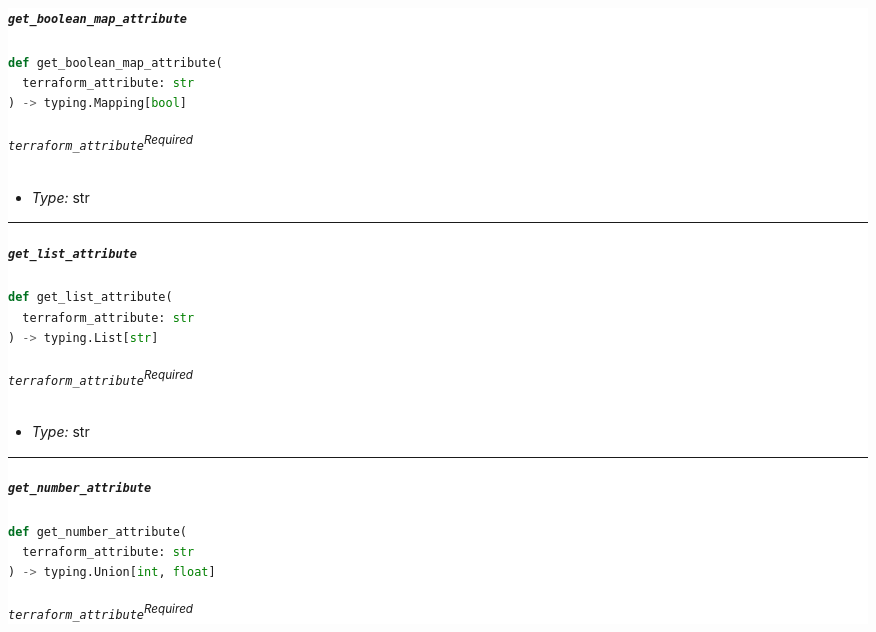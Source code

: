 
##### `get_boolean_map_attribute` <a name="get_boolean_map_attribute" id="@cdktf/provider-azurerm.dataAzurermKeyVaultEncryptedValue.DataAzurermKeyVaultEncryptedValueTimeoutsOutputReference.getBooleanMapAttribute"></a>

```python
def get_boolean_map_attribute(
  terraform_attribute: str
) -> typing.Mapping[bool]
```

###### `terraform_attribute`<sup>Required</sup> <a name="terraform_attribute" id="@cdktf/provider-azurerm.dataAzurermKeyVaultEncryptedValue.DataAzurermKeyVaultEncryptedValueTimeoutsOutputReference.getBooleanMapAttribute.parameter.terraformAttribute"></a>

- *Type:* str

---

##### `get_list_attribute` <a name="get_list_attribute" id="@cdktf/provider-azurerm.dataAzurermKeyVaultEncryptedValue.DataAzurermKeyVaultEncryptedValueTimeoutsOutputReference.getListAttribute"></a>

```python
def get_list_attribute(
  terraform_attribute: str
) -> typing.List[str]
```

###### `terraform_attribute`<sup>Required</sup> <a name="terraform_attribute" id="@cdktf/provider-azurerm.dataAzurermKeyVaultEncryptedValue.DataAzurermKeyVaultEncryptedValueTimeoutsOutputReference.getListAttribute.parameter.terraformAttribute"></a>

- *Type:* str

---

##### `get_number_attribute` <a name="get_number_attribute" id="@cdktf/provider-azurerm.dataAzurermKeyVaultEncryptedValue.DataAzurermKeyVaultEncryptedValueTimeoutsOutputReference.getNumberAttribute"></a>

```python
def get_number_attribute(
  terraform_attribute: str
) -> typing.Union[int, float]
```

###### `terraform_attribute`<sup>Required</sup> <a name="terraform_attribute" id="@cdktf/provider-azurerm.dataAzurermKeyVaultEncryptedValue.DataAzurermKeyVaultEncryptedValueTimeoutsOutputReference.getNumberAttribute.parameter.terraformAttribute"></a>
